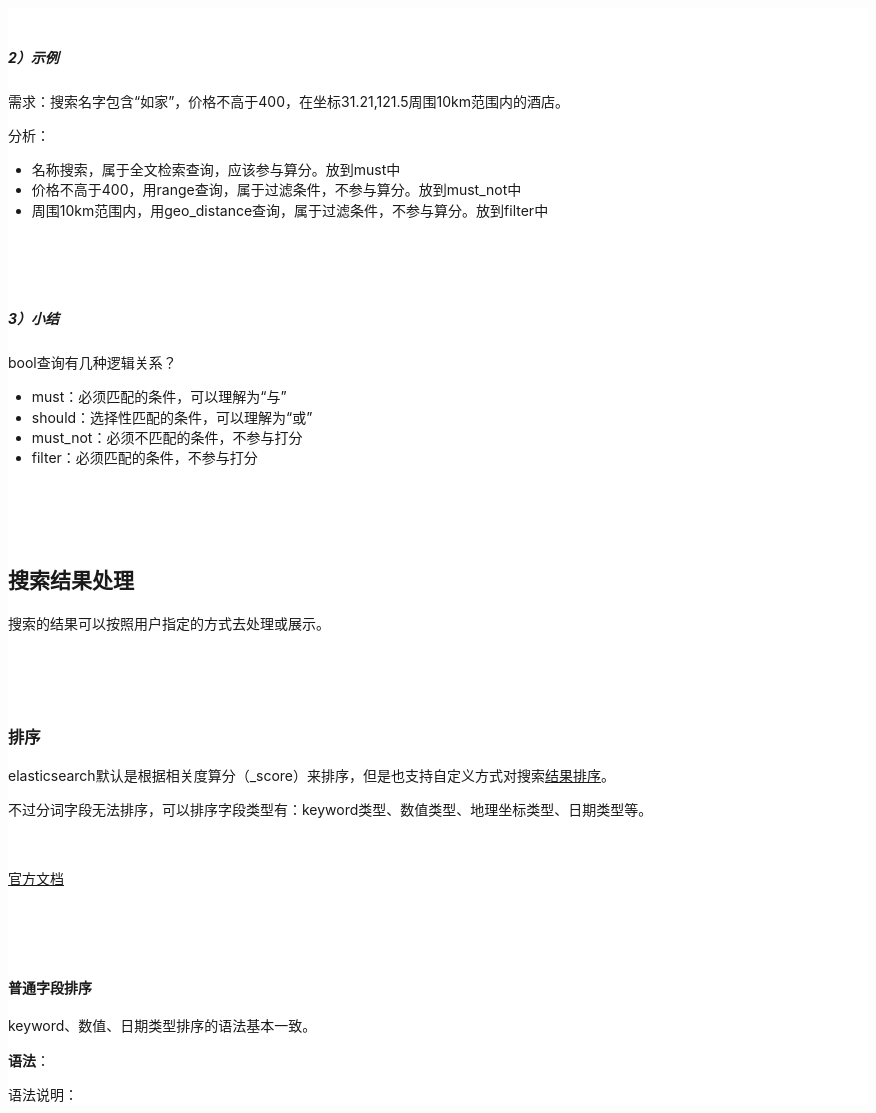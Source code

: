 ‍

##### 2）示例

需求：搜索名字包含“如家”，价格不高于400，在坐标31.21,121.5周围10km范围内的酒店。

分析：

* 名称搜索，属于全文检索查询，应该参与算分。放到must中
* 价格不高于400，用range查询，属于过滤条件，不参与算分。放到must_not中
* 周围10km范围内，用geo_distance查询，属于过滤条件，不参与算分。放到filter中

‍

‍

##### 3）小结

bool查询有几种逻辑关系？

* must：必须匹配的条件，可以理解为“与”
* should：选择性匹配的条件，可以理解为“或”
* must_not：必须不匹配的条件，不参与打分
* filter：必须匹配的条件，不参与打分

‍

‍

## 搜索结果处理

搜索的结果可以按照用户指定的方式去处理或展示。

‍

‍

### 排序

elasticsearch默认是根据相关度算分（_score）来排序，但是也支持自定义方式对搜索[结果排序](https://www.elastic.co/guide/en/elasticsearch/reference/current/sort-search-results.html)。

不过分词字段无法排序，可以排序字段类型有：keyword类型、数值类型、地理坐标类型、日期类型等。

‍

[官方文档](https://www.elastic.co/guide/en/elasticsearch/reference/7.12/sort-search-results.html)

‍

‍

#### 普通字段排序

keyword、数值、日期类型排序的语法基本一致。

**语法**：

语法说明：
